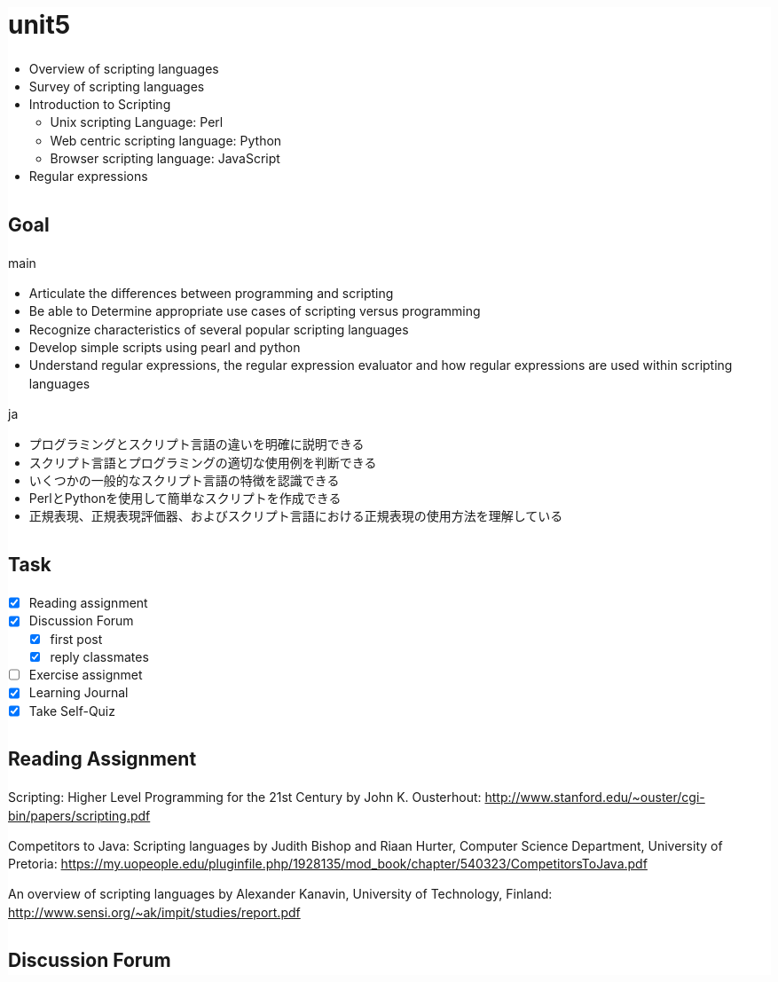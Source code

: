 # unit5

- Overview of scripting languages
- Survey of scripting languages
- Introduction to Scripting
  - Unix scripting Language: Perl
  - Web centric scripting language: Python
  - Browser scripting language: JavaScript
- Regular expressions

## Goal

main

- Articulate the differences between programming and scripting
- Be able to Determine appropriate use cases of scripting versus programming
- Recognize characteristics of several popular scripting languages
- Develop simple scripts using pearl and python
- Understand regular expressions, the regular expression evaluator and how regular expressions are used within scripting languages

ja

- プログラミングとスクリプト言語の違いを明確に説明できる
- スクリプト言語とプログラミングの適切な使用例を判断できる
- いくつかの一般的なスクリプト言語の特徴を認識できる
- PerlとPythonを使用して簡単なスクリプトを作成できる
- 正規表現、正規表現評価器、およびスクリプト言語における正規表現の使用方法を理解している

## Task

- [x] Reading assignment
- [x] Discussion Forum
  - [x] first post
  - [x] reply classmates
- [ ] Exercise assignmet
- [x] Learning Journal
- [x] Take Self-Quiz

## Reading Assignment

Scripting: Higher Level Programming for the 21st Century by John K. Ousterhout: <http://www.stanford.edu/~ouster/cgi-bin/papers/scripting.pdf>

Competitors to Java: Scripting languages by Judith Bishop and Riaan Hurter, Computer Science Department, University of Pretoria: <https://my.uopeople.edu/pluginfile.php/1928135/mod_book/chapter/540323/CompetitorsToJava.pdf>

An overview of scripting languages by Alexander Kanavin, University of Technology, Finland:  <http://www.sensi.org/~ak/impit/studies/report.pdf>

## Discussion Forum
